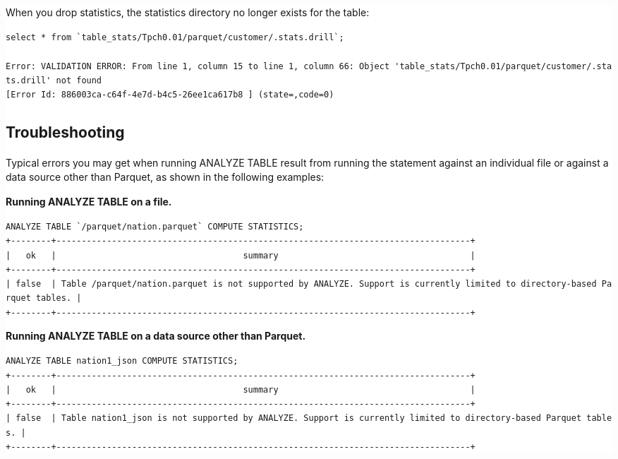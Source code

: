 When you drop statistics, the statistics directory no longer exists for the table:

	select * from `table_stats/Tpch0.01/parquet/customer/.stats.drill`;

	Error: VALIDATION ERROR: From line 1, column 15 to line 1, column 66: Object 'table_stats/Tpch0.01/parquet/customer/.stats.drill' not found  
	[Error Id: 886003ca-c64f-4e7d-b4c5-26ee1ca617b8 ] (state=,code=0)


## Troubleshooting  

Typical errors you may get when running ANALYZE TABLE result from running the statement against an individual file or against a data source other than Parquet, as shown in the following examples:

**Running ANALYZE TABLE on a file.**  
  
	ANALYZE TABLE `/parquet/nation.parquet` COMPUTE STATISTICS;
	+--------+----------------------------------------------------------------------------------+
	|   ok   |                                     summary                                      |
	+--------+----------------------------------------------------------------------------------+
	| false  | Table /parquet/nation.parquet is not supported by ANALYZE. Support is currently limited to directory-based Parquet tables. |
	+--------+----------------------------------------------------------------------------------+


**Running ANALYZE TABLE on a data source other than Parquet.**

	ANALYZE TABLE nation1_json COMPUTE STATISTICS;
	+--------+----------------------------------------------------------------------------------+
	|   ok   |                                     summary                                      |
	+--------+----------------------------------------------------------------------------------+
	| false  | Table nation1_json is not supported by ANALYZE. Support is currently limited to directory-based Parquet tables. |
	+--------+----------------------------------------------------------------------------------+








  






